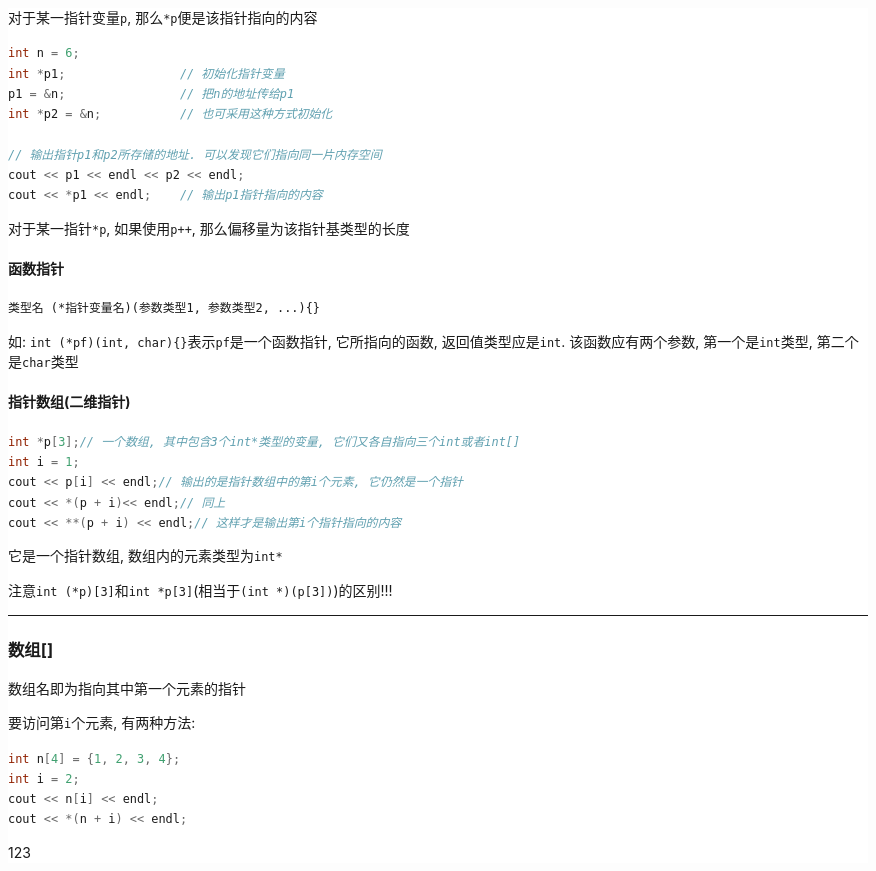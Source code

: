 对于某一指针变量`p`, 那么`*p`便是该指针指向的内容

```c++
int n = 6;
int *p1;                // 初始化指针变量
p1 = &n;                // 把n的地址传给p1
int *p2 = &n;           // 也可采用这种方式初始化

// 输出指针p1和p2所存储的地址. 可以发现它们指向同一片内存空间
cout << p1 << endl << p2 << endl;
cout << *p1 << endl;    // 输出p1指针指向的内容

```

对于某一指针`*p`, 如果使用`p++`, 那么偏移量为该指针基类型的长度

#### 函数指针

`类型名 (*指针变量名)(参数类型1, 参数类型2, ...){}`

如: `int (*pf)(int, char){}`表示`pf`是一个函数指针, 它所指向的函数, 返回值类型应是`int`. 该函数应有两个参数, 第一个是`int`类型, 第二个是`char`类型



#### 指针数组(二维指针)

```c++
int *p[3];// 一个数组, 其中包含3个int*类型的变量, 它们又各自指向三个int或者int[]
int i = 1;
cout << p[i] << endl;// 输出的是指针数组中的第i个元素, 它仍然是一个指针
cout << *(p + i)<< endl;// 同上
cout << **(p + i) << endl;// 这样才是输出第i个指针指向的内容
```

它是一个指针数组, 数组内的元素类型为`int*`



注意`int (*p)[3]`和`int *p[3]`(相当于`(int *)(p[3])`)的区别!!!





---

### 数组\[\]

数组名即为指向其中第一个元素的指针

要访问第`i`个元素, 有两种方法: 

```c++
int n[4] = {1, 2, 3, 4};
int i = 2;
cout << n[i] << endl;
cout << *(n + i) << endl;
```

123

